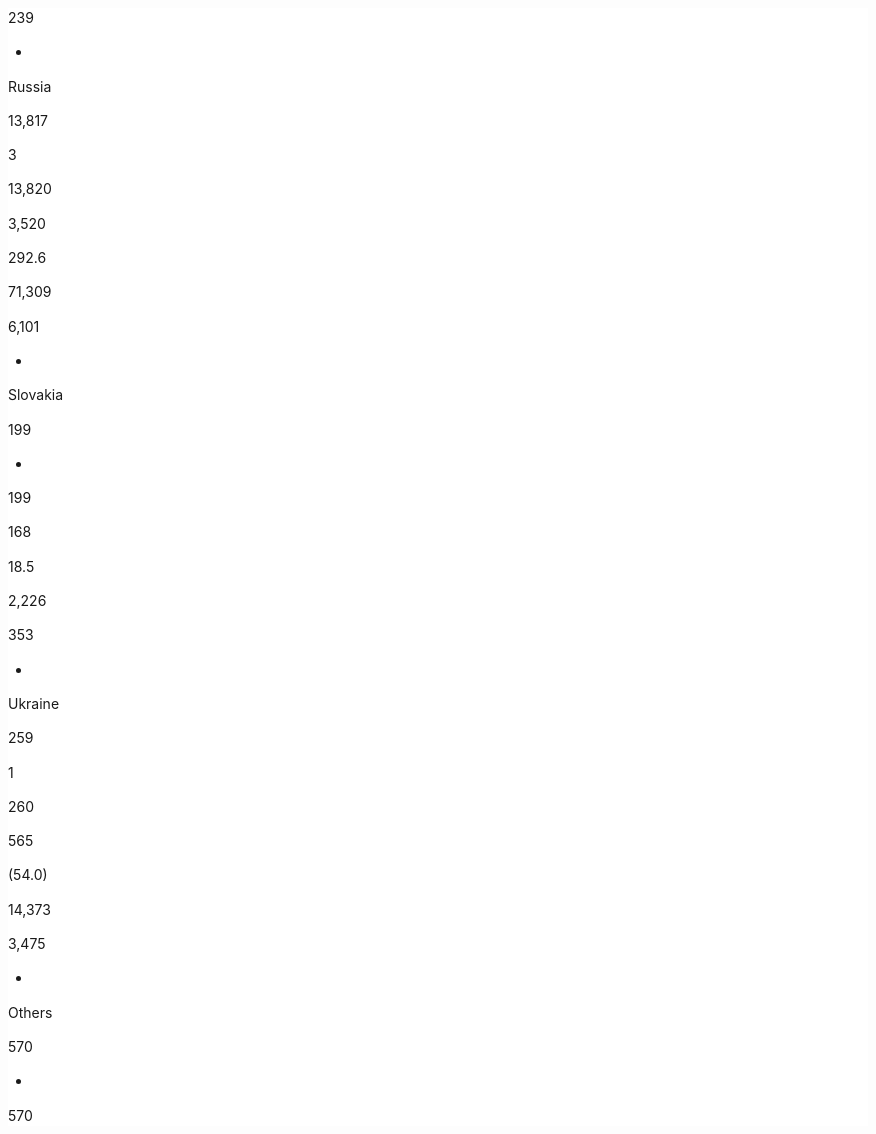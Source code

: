 239
 
-
 
Russia
 
13,817
 
3
 
13,820
 
3,520
 
292.6
 
71,309
 
6,101
 
-
 
Slovakia
 
199
 
-
 
199
 
168
 
18.5
 
2,226
 
353
 
-
 
Ukraine
 
259
 
1
 
260
 
565
 
(54.0)
 
14,373
 
3,475
 
-
 
Others
 
570
 
-
 
570
 